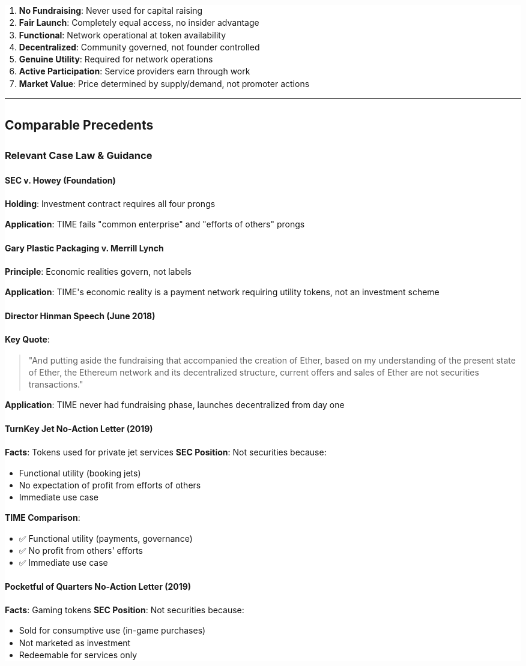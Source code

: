1. **No Fundraising**: Never used for capital raising
2. **Fair Launch**: Completely equal access, no insider advantage
3. **Functional**: Network operational at token availability
4. **Decentralized**: Community governed, not founder controlled
5. **Genuine Utility**: Required for network operations
6. **Active Participation**: Service providers earn through work
7. **Market Value**: Price determined by supply/demand, not promoter actions

---

## Comparable Precedents

### Relevant Case Law & Guidance

#### SEC v. Howey (Foundation)

**Holding**: Investment contract requires all four prongs

**Application**: TIME fails "common enterprise" and "efforts of others" prongs

#### Gary Plastic Packaging v. Merrill Lynch

**Principle**: Economic realities govern, not labels

**Application**: TIME's economic reality is a payment network requiring utility tokens, not an investment scheme

#### Director Hinman Speech (June 2018)

**Key Quote**:
> "And putting aside the fundraising that accompanied the creation of Ether, based on my understanding of the present state of Ether, the Ethereum network and its decentralized structure, current offers and sales of Ether are not securities transactions."

**Application**: TIME never had fundraising phase, launches decentralized from day one

#### TurnKey Jet No-Action Letter (2019)

**Facts**: Tokens used for private jet services
**SEC Position**: Not securities because:
- Functional utility (booking jets)
- No expectation of profit from efforts of others
- Immediate use case

**TIME Comparison**:
- ✅ Functional utility (payments, governance)
- ✅ No profit from others' efforts
- ✅ Immediate use case

#### Pocketful of Quarters No-Action Letter (2019)

**Facts**: Gaming tokens
**SEC Position**: Not securities because:
- Sold for consumptive use (in-game purchases)
- Not marketed as investment
- Redeemable for services only
